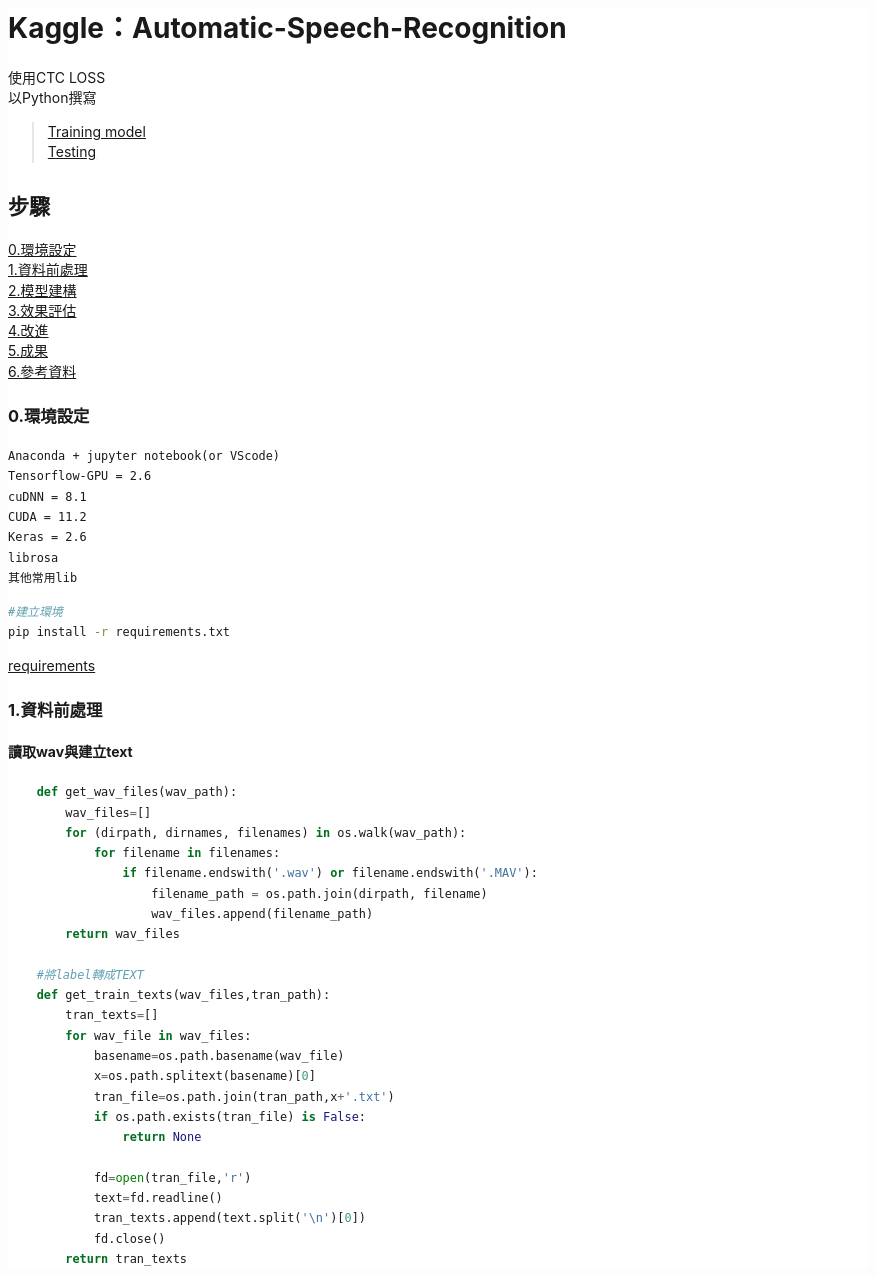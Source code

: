 # Kaggle：Automatic-Speech-Recognition

使用CTC LOSS  
以Python撰寫  
> [Training model](main.ipynb)  
> [Testing](test.ipynb)  

## 步驟

[0.環境設定](#0環境設定)  
[1.資料前處理](#1資料前處理)  
[2.模型建構](#2模型建構)  
[3.效果評估](#3效果評估)  
[4.改進](#4改進)  
[5.成果](#5成果)  
[6.參考資料](#6參考資料)

### 0.環境設定

```text
Anaconda + jupyter notebook(or VScode)
Tensorflow-GPU = 2.6  
cuDNN = 8.1  
CUDA = 11.2  
Keras = 2.6  
librosa  
其他常用lib
```

```bash
#建立環境 
pip install -r requirements.txt  
```

[requirements](requirements.txt)  

### 1.資料前處理  
  
#### 讀取wav與建立text

```python
    def get_wav_files(wav_path):
        wav_files=[]
        for (dirpath, dirnames, filenames) in os.walk(wav_path):
            for filename in filenames:
                if filename.endswith('.wav') or filename.endswith('.MAV'):
                    filename_path = os.path.join(dirpath, filename)
                    wav_files.append(filename_path)
        return wav_files

    #將label轉成TEXT
    def get_train_texts(wav_files,tran_path):
        tran_texts=[]
        for wav_file in wav_files:
            basename=os.path.basename(wav_file)
            x=os.path.splitext(basename)[0]
            tran_file=os.path.join(tran_path,x+'.txt')
            if os.path.exists(tran_file) is False:
                return None

            fd=open(tran_file,'r')
            text=fd.readline()
            tran_texts.append(text.split('\n')[0])
            fd.close()
        return tran_texts
```